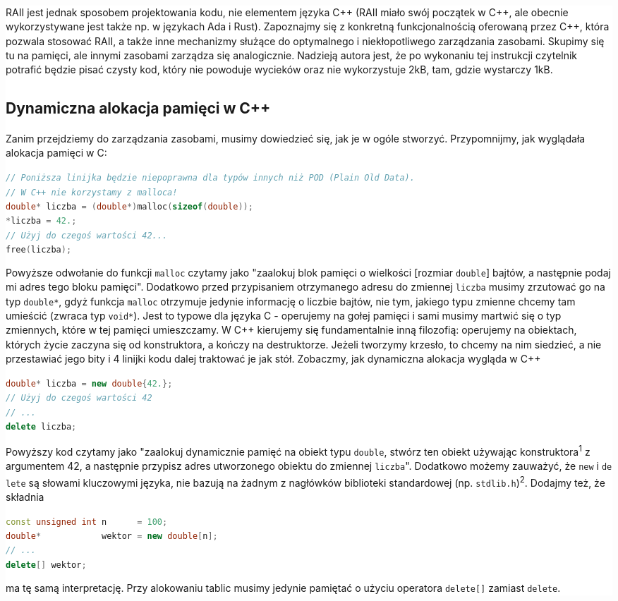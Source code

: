 RAII jest jednak sposobem projektowania kodu, nie elementem języka C++ (RAII miało swój początek w C++, ale obecnie wykorzystywane jest także np. w językach Ada i Rust).
Zapoznajmy się z konkretną funkcjonalnością oferowaną przez C++, która pozwala stosować RAII, a także inne mechanizmy służące do optymalnego i niekłopotliwego zarządzania zasobami.
Skupimy się tu na pamięci, ale innymi zasobami zarządza się analogicznie.
Nadzieją autora jest, że po wykonaniu tej instrukcji czytelnik potrafić będzie pisać czysty kod, który nie powoduje wycieków oraz nie wykorzystuje 2kB, tam, gdzie wystarczy 1kB.

## Dynamiczna alokacja pamięci w C++
Zanim przejdziemy do zarządzania zasobami, musimy dowiedzieć się, jak je w ogóle stworzyć. Przypomnijmy, jak wyglądała alokacja pamięci w C:
```C
// Poniższa linijka będzie niepoprawna dla typów innych niż POD (Plain Old Data).
// W C++ nie korzystamy z malloca!
double* liczba = (double*)malloc(sizeof(double));
*liczba = 42.;
// Użyj do czegoś wartości 42...
free(liczba);
```
Powyższe odwołanie do funkcji `malloc` czytamy jako "zaalokuj blok pamięci o wielkości \[rozmiar `double`\] bajtów, a następnie podaj mi adres tego bloku pamięci".
Dodatkowo przed przypisaniem otrzymanego adresu do zmiennej `liczba` musimy zrzutować go na typ `double*`, gdyż funkcja `malloc` otrzymuje jedynie informację o liczbie bajtów, nie tym, jakiego typu zmienne chcemy tam umieścić (zwraca typ `void*`).
Jest to typowe dla języka C - operujemy na gołej pamięci i sami musimy martwić się o typ zmiennych, które w tej pamięci umieszczamy.
W C++ kierujemy się fundamentalnie inną filozofią: operujemy na obiektach, których życie zaczyna się od konstruktora, a  kończy na destruktorze.
Jeżeli tworzymy krzesło, to chcemy na nim siedzieć, a nie przestawiać jego bity i 4 linijki kodu dalej traktować je jak stół.
Zobaczmy, jak dynamiczna alokacja wygląda w C++
```C++
double* liczba = new double{42.};
// Użyj do czegoś wartości 42
// ...
delete liczba;
```
Powyższy kod czytamy jako "zaalokuj dynamicznie pamięć na obiekt typu `double`, stwórz ten obiekt używając konstruktora<sup>1</sup> z argumentem 42, a następnie przypisz adres utworzonego obiektu do zmiennej `liczba`".
Dodatkowo możemy zauważyć, że `new` i `delete` są słowami kluczowymi języka, nie bazują na żadnym z nagłówków biblioteki standardowej (np. `stdlib.h`)<sup>2</sup>.
Dodajmy też, że składnia
```C++
const unsigned int n      = 100;
double*            wektor = new double[n];
// ...
delete[] wektor;
```
ma tę samą interpretację. Przy alokowaniu tablic musimy jedynie pamiętać o użyciu operatora `delete[]` zamiast `delete`.
